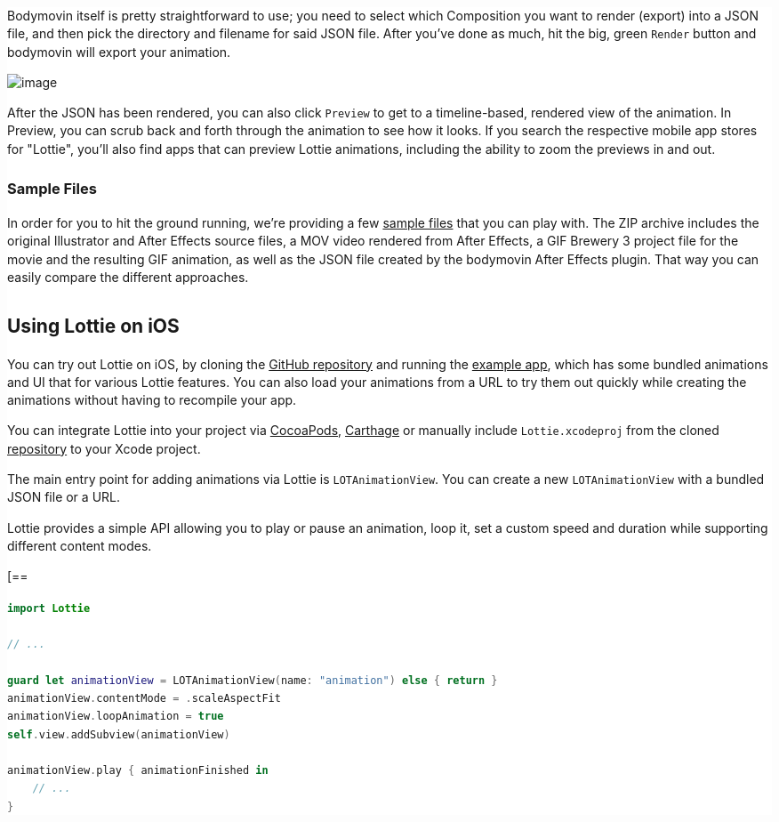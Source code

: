 Bodymovin itself is pretty straightforward to use; you need to select which Composition you want to render (export) into a JSON file, and then pick the directory and filename for said JSON file. After you’ve done as much, hit the big, green `Render` button and bodymovin will export your animation.

![image](/images/blog/2017/creating-better-user-experiences-with-animations-and-lottie/bodymovin-render.png)

After the JSON has been rendered, you can also click `Preview` to get to a timeline-based, rendered view of the animation. In Preview, you can scrub back and forth through the animation to see how it looks. If you search the respective mobile app stores for "Lottie", you’ll also find apps that can preview Lottie animations, including the ability to zoom the previews in and out.  

### Sample Files

In order for you to hit the ground running, we’re providing a few [sample files](/images/blog/2017/creating-better-user-experiences-with-animations-and-lottie/lottie-sample-files.zip) that you can play with. The ZIP archive includes the original Illustrator and After Effects source files, a MOV video rendered from After Effects, a GIF Brewery 3 project file for the movie and the resulting GIF animation, as well as the JSON file created by the bodymovin After Effects plugin. That way you can easily compare the different approaches.

## Using Lottie on iOS

You can try out Lottie on iOS, by cloning the [GitHub repository][lottie-ios] and running the [example app](https://github.com/airbnb/lottie-ios/tree/master/Example), which has some bundled animations and UI that for various Lottie features. You can also load your animations from a URL to try them out quickly while creating the animations without having to recompile your app.

You can integrate Lottie into your project via [CocoaPods](https://github.com/airbnb/lottie-ios#cocoapods), [Carthage](https://github.com/airbnb/lottie-ios#carthage) or manually include `Lottie.xcodeproj` from the cloned [repository][lottie-ios] to your Xcode project.

The main entry point for adding animations via Lottie is `LOTAnimationView`. You can create a new `LOTAnimationView` with a bundled JSON file or a URL.

Lottie provides a simple API allowing you to play or pause an animation, loop it, set a custom speed and duration while supporting different content modes.

[==

```swift
import Lottie

// ...

guard let animationView = LOTAnimationView(name: "animation") else { return }
animationView.contentMode = .scaleAspectFit
animationView.loopAnimation = true
self.view.addSubview(animationView)

animationView.play { animationFinished in
    // ...
}
```


[Lottie]: http://airbnb.design/lottie/
[lottie-ios]: https://github.com/airbnb/lottie-ios
[lottie-android]: https://github.com/airbnb/lottie-android
[lottie-react-native]: https://github.com/airbnb/lottie-react-native